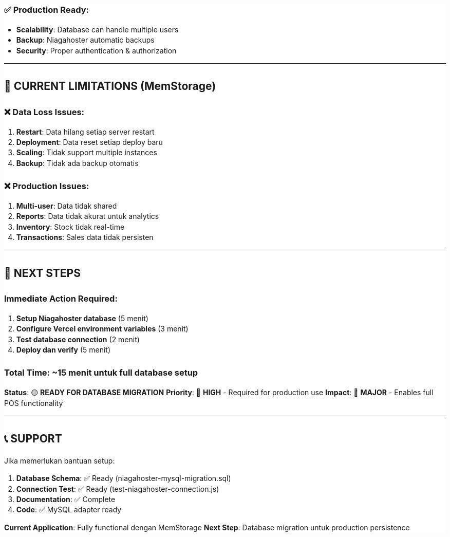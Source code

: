 ### **✅ Production Ready:**
- **Scalability**: Database can handle multiple users
- **Backup**: Niagahoster automatic backups
- **Security**: Proper authentication & authorization

---

## 🚨 **CURRENT LIMITATIONS (MemStorage)**

### **❌ Data Loss Issues:**
1. **Restart**: Data hilang setiap server restart
2. **Deployment**: Data reset setiap deploy baru
3. **Scaling**: Tidak support multiple instances
4. **Backup**: Tidak ada backup otomatis

### **❌ Production Issues:**
1. **Multi-user**: Data tidak shared
2. **Reports**: Data tidak akurat untuk analytics
3. **Inventory**: Stock tidak real-time
4. **Transactions**: Sales data tidak persisten

---

## 🎉 **NEXT STEPS**

### **Immediate Action Required:**
1. **Setup Niagahoster database** (5 menit)
2. **Configure Vercel environment variables** (3 menit)
3. **Test database connection** (2 menit)
4. **Deploy dan verify** (5 menit)

### **Total Time**: ~15 menit untuk full database setup

**Status**: 🟡 **READY FOR DATABASE MIGRATION**
**Priority**: 🔴 **HIGH** - Required for production use
**Impact**: 🚀 **MAJOR** - Enables full POS functionality

---

## 📞 **SUPPORT**

Jika memerlukan bantuan setup:
1. **Database Schema**: ✅ Ready (niagahoster-mysql-migration.sql)
2. **Connection Test**: ✅ Ready (test-niagahoster-connection.js)
3. **Documentation**: ✅ Complete
4. **Code**: ✅ MySQL adapter ready

**Current Application**: Fully functional dengan MemStorage
**Next Step**: Database migration untuk production persistence
